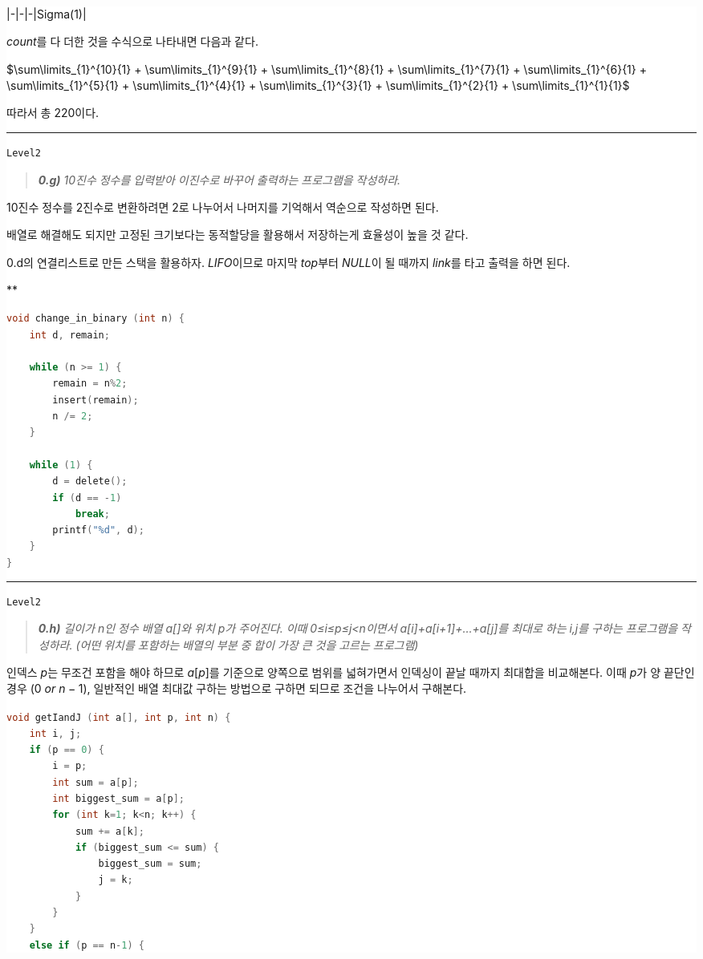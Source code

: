 |-|-|-|Sigma(1)|

$count$를 다 더한 것을 수식으로 나타내면 다음과 같다.

$\sum\limits_{1}^{10}{1} + \sum\limits_{1}^{9}{1} + \sum\limits_{1}^{8}{1} + \sum\limits_{1}^{7}{1} + \sum\limits_{1}^{6}{1} + \sum\limits_{1}^{5}{1} + \sum\limits_{1}^{4}{1} + \sum\limits_{1}^{3}{1} + \sum\limits_{1}^{2}{1} + \sum\limits_{1}^{1}{1}$

따라서 총 220이다.

---

`Level2` 

> ***0.g)** 10진수 정수를 입력받아 이진수로 바꾸어 출력하는 프로그램을 작성하라.*

10진수 정수를 2진수로 변환하려면 2로 나누어서 나머지를 기억해서 역순으로 작성하면 된다.

배열로 해결해도 되지만 고정된 크기보다는 동적할당을 활용해서 저장하는게 효율성이 높을 것 같다.

0.d의 연결리스트로 만든 스택을 활용하자. $LIFO$이므로 마지막 $top$부터 $NULL$이 될 때까지 $link$를 타고 출력을 하면 된다.

 **

```c
void change_in_binary (int n) {
	int d, remain;

	while (n >= 1) {
		remain = n%2;
		insert(remain);
		n /= 2;
	}
	
	while (1) {
		d = delete();
		if (d == -1)
			break;
		printf("%d", d);
	}
}
```

---

`Level2` 

> ***0.h)** 길이가 n인 정수 배열 a[]와 위치 p가 주어진다. 이때 0≤i≤p≤j<n이면서 a[i]+a[i+1]+...+a[j]를 최대로 하는 i,j를 구하는 프로그램을 작성하라.
(어떤 위치를 포함하는 배열의 부분 중 합이 가장 큰 것을 고르는 프로그램)*

인덱스 $p$는 무조건 포함을 해야 하므로 $a[p]$를 기준으로 양쪽으로 범위를 넓혀가면서 인덱싱이 끝날 때까지 최대합을 비교해본다. 이때 $p$가 양 끝단인 경우 ($0$ $or$ $n-1$), 일반적인 배열 최대값 구하는 방법으로 구하면 되므로 조건을 나누어서 구해본다. 

```c
void getIandJ (int a[], int p, int n) {
	int i, j;
	if (p == 0) {
		i = p;
		int sum = a[p];
		int biggest_sum = a[p];
		for (int k=1; k<n; k++) {
			sum += a[k];
			if (biggest_sum <= sum) {
				biggest_sum = sum;
				j = k;
			}
		}
	}
	else if (p == n-1) {
```